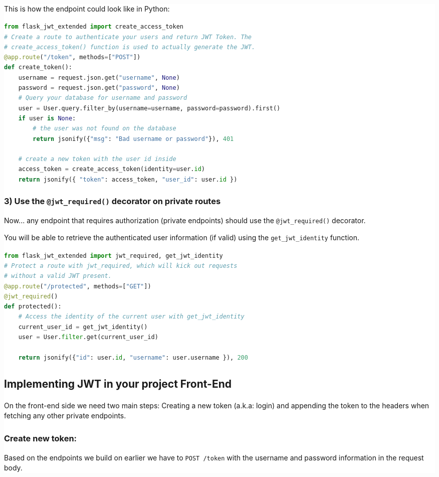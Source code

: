 This is how the endpoint could look like in Python:

```py
from flask_jwt_extended import create_access_token
# Create a route to authenticate your users and return JWT Token. The
# create_access_token() function is used to actually generate the JWT.
@app.route("/token", methods=["POST"])
def create_token():
    username = request.json.get("username", None)
    password = request.json.get("password", None)
    # Query your database for username and password
    user = User.query.filter_by(username=username, password=password).first()
    if user is None:
        # the user was not found on the database
        return jsonify({"msg": "Bad username or password"}), 401
    
    # create a new token with the user id inside
    access_token = create_access_token(identity=user.id)
    return jsonify({ "token": access_token, "user_id": user.id })
```

### 3) Use the `@jwt_required()` decorator on private routes

Now... any endpoint that requires authorization (private endpoints) should use the `@jwt_required()` decorator.

You will be able to retrieve the authenticated user information (if valid) using the `get_jwt_identity` function.

```py
from flask_jwt_extended import jwt_required, get_jwt_identity
# Protect a route with jwt_required, which will kick out requests
# without a valid JWT present.
@app.route("/protected", methods=["GET"])
@jwt_required()
def protected():
    # Access the identity of the current user with get_jwt_identity
    current_user_id = get_jwt_identity()
    user = User.filter.get(current_user_id)
    
    return jsonify({"id": user.id, "username": user.username }), 200
```

## Implementing JWT in your project Front-End

On the front-end side we need two main steps: Creating a new token (a.k.a: login) and appending the token to the headers when fetching any other private endpoints.

### Create new token:

Based on the endpoints we build on earlier we have to `POST /token` with the username and password information in the request body.
